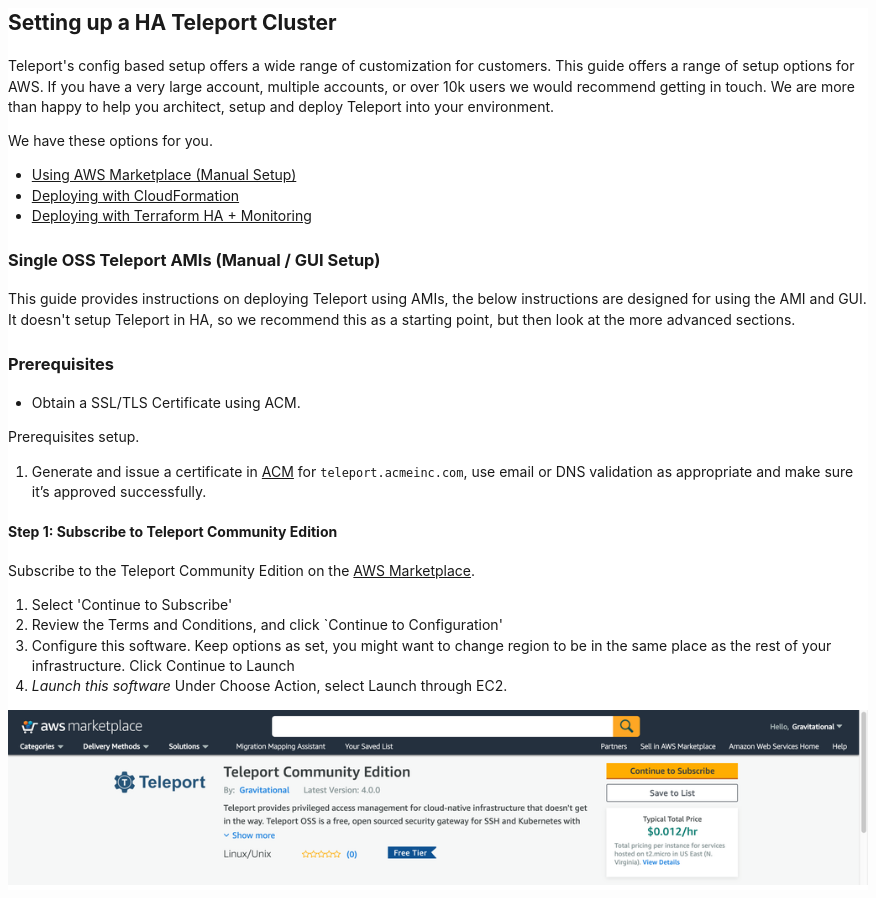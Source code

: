 
## Setting up a HA Teleport Cluster
Teleport's config based setup offers a wide range of customization for customers.
This guide offers a range of setup options for AWS. If you have a very large account,
multiple accounts, or over 10k users we would recommend getting in touch. We are
more than happy to help you architect, setup and deploy Teleport into your environment.

We have these options for you.

- [Using AWS Marketplace (Manual Setup)](#single-oss-teleport-amis-manual-gui-setup)
- [Deploying with CloudFormation](#deploying-with-cloudformation)
- [Deploying with Terraform HA + Monitoring](#deploying-with-terraform)


### Single OSS Teleport AMIs (Manual / GUI Setup)
This guide provides instructions on deploying Teleport using AMIs, the below instructions
are designed for using the AMI and GUI. It doesn't setup Teleport in HA, so we recommend
this as a starting point, but then look at the more advanced sections.

### Prerequisites

- Obtain a SSL/TLS Certificate using ACM.

Prerequisites setup.

1. Generate and issue a certificate in [ACM](https://console.aws.amazon.com/acm/home?#)
for `teleport.acmeinc.com`, use email or DNS validation as appropriate and make sure
it’s approved successfully.

#### Step 1: Subscribe to Teleport Community Edition
Subscribe to the Teleport Community Edition on the [AWS Marketplace](https://aws.amazon.com/marketplace/pp/B07FYTZB9B).

1. Select 'Continue to Subscribe'
2. Review the Terms and Conditions, and click `Continue to Configuration'
3. Configure this software. Keep options as set, you might want to change region
to be in the same place as the rest of your infrastructure. Click Continue to Launch
4. _Launch this software_ Under Choose Action, select Launch through EC2.


![AWS Marketplace Subscribe](../img/aws/aws-marketplace-subscribe.png)